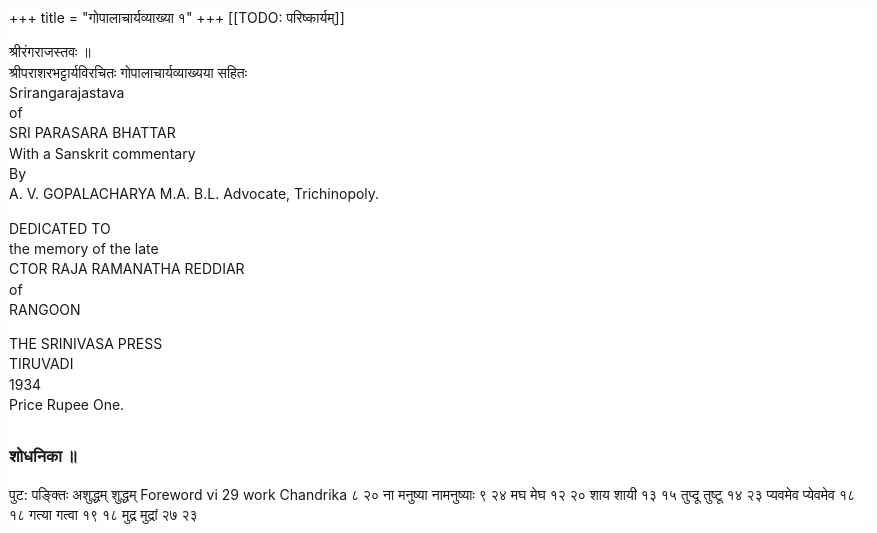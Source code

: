 +++
title = "गोपालाचार्यव्याख्या १"
+++
[[TODO: परिष्कार्यम्]]


श्रीरंगराजस्तवः ॥  
श्रीपराशरभट्टार्यविरचितः गोपालाचार्यव्याख्यया सहितः   
Srirangarajastava  
of  
SRI PARASARA BHATTAR   
With a Sanskrit commentary   
By  
A. V. GOPALACHARYA M.A. B.L.   Advocate, Trichinopoly.  

DEDICATED TO  
the memory of the late   
CTOR RAJA RAMANATHA REDDIAR  
of  
RANGOON   

THE SRINIVASA PRESS  
TIRUVADI  
1934  
Price Rupee One.   

## 
### शोधनिका ॥ 
पुट: 
पङ्क्तिः 
अशुद्धम् 
शुद्धम् 
Foreword vi 29 
work 
Chandrika 
८ 
२० 
ना मनुष्या 
नामनुष्याः 
९ 
२४ 
मघ 
मेघ 
१२ 
२० 
शाय 
शायी 
१३ 
१५ 
तुप्दू 
तुष्टू 
१४ 
२३ 
प्यवमेव 
प्येवमेव 
१८ 
१८ 
गत्या 
गत्वा 
१९ 
१८ 
मुद्र 
मुद्रां 
२७ 
२३ 